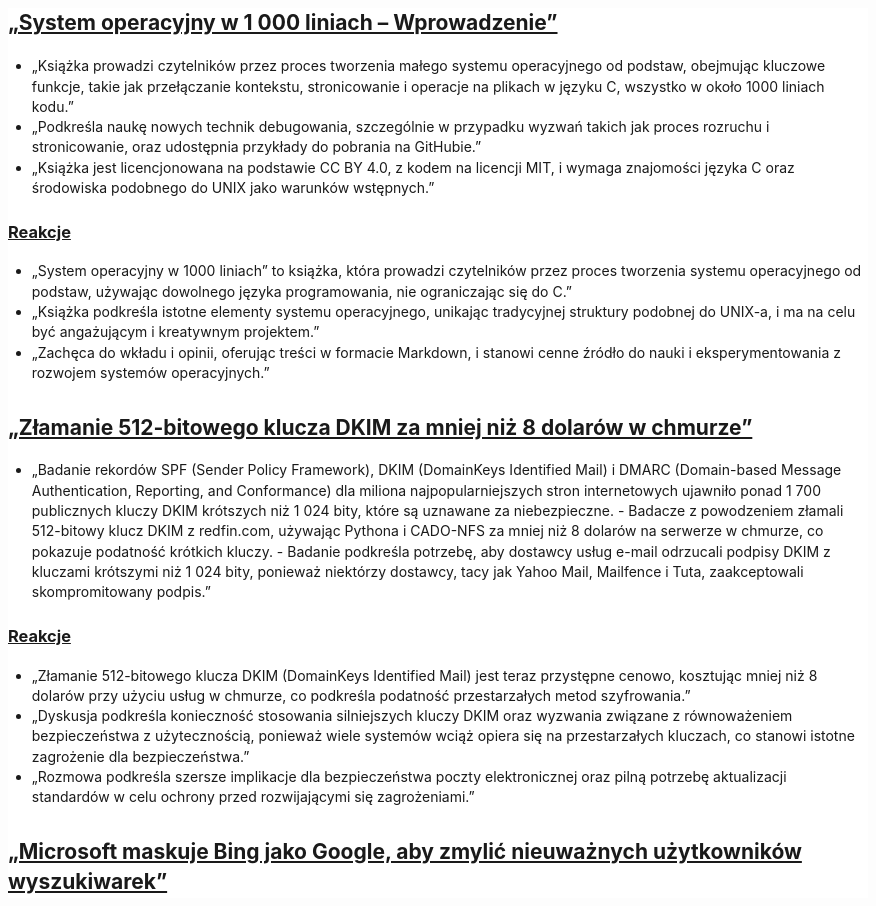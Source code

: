 ## [„System operacyjny w 1 000 liniach – Wprowadzenie”](https://operating-system-in-1000-lines.vercel.app/en)

- „Książka prowadzi czytelników przez proces tworzenia małego systemu operacyjnego od podstaw, obejmując kluczowe funkcje, takie jak przełączanie kontekstu, stronicowanie i operacje na plikach w języku C, wszystko w około 1000 liniach kodu.”
- „Podkreśla naukę nowych technik debugowania, szczególnie w przypadku wyzwań takich jak proces rozruchu i stronicowanie, oraz udostępnia przykłady do pobrania na GitHubie.”
- „Książka jest licencjonowana na podstawie CC BY 4.0, z kodem na licencji MIT, i wymaga znajomości języka C oraz środowiska podobnego do UNIX jako warunków wstępnych.”

### [Reakcje](https://news.ycombinator.com/item?id=42631873)

- „System operacyjny w 1000 liniach” to książka, która prowadzi czytelników przez proces tworzenia systemu operacyjnego od podstaw, używając dowolnego języka programowania, nie ograniczając się do C.”
- „Książka podkreśla istotne elementy systemu operacyjnego, unikając tradycyjnej struktury podobnej do UNIX-a, i ma na celu być angażującym i kreatywnym projektem.”
- „Zachęca do wkładu i opinii, oferując treści w formacie Markdown, i stanowi cenne źródło do nauki i eksperymentowania z rozwojem systemów operacyjnych.”

## [„Złamanie 512-bitowego klucza DKIM za mniej niż 8 dolarów w chmurze”](https://dmarcchecker.app/articles/crack-512-bit-dkim-rsa-key)

- „Badanie rekordów SPF (Sender Policy Framework), DKIM (DomainKeys Identified Mail) i DMARC (Domain-based Message Authentication, Reporting, and Conformance) dla miliona najpopularniejszych stron internetowych ujawniło ponad 1 700 publicznych kluczy DKIM krótszych niż 1 024 bity, które są uznawane za niebezpieczne. - Badacze z powodzeniem złamali 512-bitowy klucz DKIM z redfin.com, używając Pythona i CADO-NFS za mniej niż 8 dolarów na serwerze w chmurze, co pokazuje podatność krótkich kluczy. - Badanie podkreśla potrzebę, aby dostawcy usług e-mail odrzucali podpisy DKIM z kluczami krótszymi niż 1 024 bity, ponieważ niektórzy dostawcy, tacy jak Yahoo Mail, Mailfence i Tuta, zaakceptowali skompromitowany podpis.”

### [Reakcje](https://news.ycombinator.com/item?id=42633501)

- „Złamanie 512-bitowego klucza DKIM (DomainKeys Identified Mail) jest teraz przystępne cenowo, kosztując mniej niż 8 dolarów przy użyciu usług w chmurze, co podkreśla podatność przestarzałych metod szyfrowania.”
- „Dyskusja podkreśla konieczność stosowania silniejszych kluczy DKIM oraz wyzwania związane z równoważeniem bezpieczeństwa z użytecznością, ponieważ wiele systemów wciąż opiera się na przestarzałych kluczach, co stanowi istotne zagrożenie dla bezpieczeństwa.”
- „Rozmowa podkreśla szersze implikacje dla bezpieczeństwa poczty elektronicznej oraz pilną potrzebę aktualizacji standardów w celu ochrony przed rozwijającymi się zagrożeniami.”

## [„Microsoft maskuje Bing jako Google, aby zmylić nieuważnych użytkowników wyszukiwarek”](https://www.pcworld.com/article/2568916/microsoft-disguises-bing-as-google-to-fool-inattentive-searchers.html)
